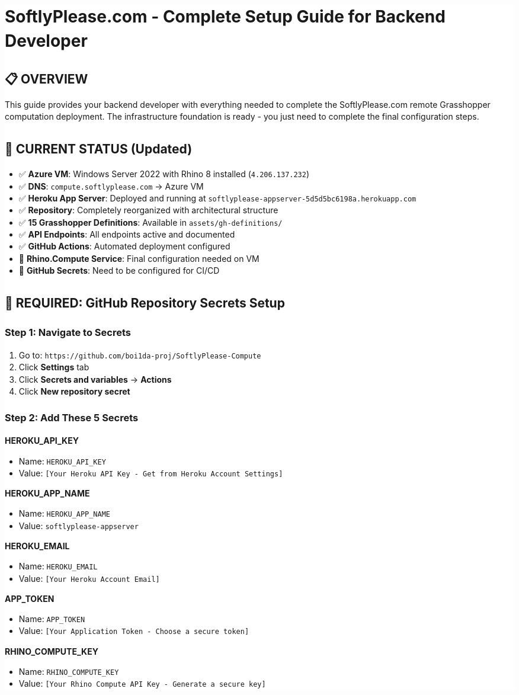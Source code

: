 # SoftlyPlease.com - Complete Setup Guide for Backend Developer

## 📋 OVERVIEW
This guide provides your backend developer with everything needed to complete the SoftlyPlease.com remote Grasshopper computation deployment. The infrastructure foundation is ready - you just need to complete the final configuration steps.

## 🎯 CURRENT STATUS (Updated)
- ✅ **Azure VM**: Windows Server 2022 with Rhino 8 installed (`4.206.137.232`)
- ✅ **DNS**: `compute.softlyplease.com` → Azure VM
- ✅ **Heroku App Server**: Deployed and running at `softlyplease-appserver-5d5d5bc6198a.herokuapp.com`
- ✅ **Repository**: Completely reorganized with architectural structure
- ✅ **15 Grasshopper Definitions**: Available in `assets/gh-definitions/`
- ✅ **API Endpoints**: All endpoints active and documented
- ✅ **GitHub Actions**: Automated deployment configured
- 🔄 **Rhino.Compute Service**: Final configuration needed on VM
- 🔄 **GitHub Secrets**: Need to be configured for CI/CD

## 🔐 REQUIRED: GitHub Repository Secrets Setup

### Step 1: Navigate to Secrets
1. Go to: `https://github.com/boi1da-proj/SoftlyPlease-Compute`
2. Click **Settings** tab
3. Click **Secrets and variables** → **Actions**
4. Click **New repository secret**

### Step 2: Add These 5 Secrets

**HEROKU_API_KEY**
- Name: `HEROKU_API_KEY`
- Value: `[Your Heroku API Key - Get from Heroku Account Settings]`

**HEROKU_APP_NAME**
- Name: `HEROKU_APP_NAME`
- Value: `softlyplease-appserver`

**HEROKU_EMAIL**
- Name: `HEROKU_EMAIL`
- Value: `[Your Heroku Account Email]`

**APP_TOKEN**
- Name: `APP_TOKEN`
- Value: `[Your Application Token - Choose a secure token]`

**RHINO_COMPUTE_KEY**
- Name: `RHINO_COMPUTE_KEY`
- Value: `[Your Rhino Compute API Key - Generate a secure key]`
